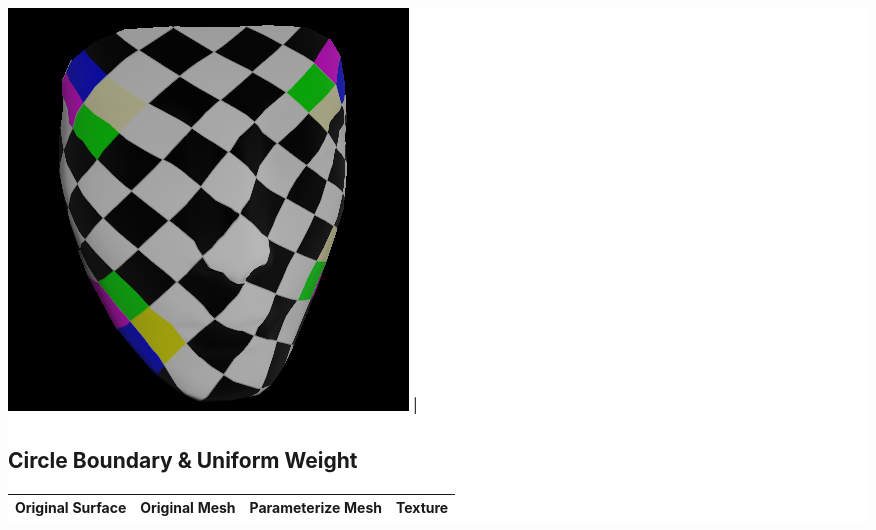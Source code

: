 ![](MiniSurfMeshPara/image/face_circle_cotangent.png)  |

## Circle Boundary & Uniform Weight

|           Original Surface            |               Original Mesh                |                     Parameterize Mesh                     |                       Texture                        |
| :-----------------------------------: | :----------------------------------------: | :-------------------------------------------------------: | :--------------------------------------------------: |